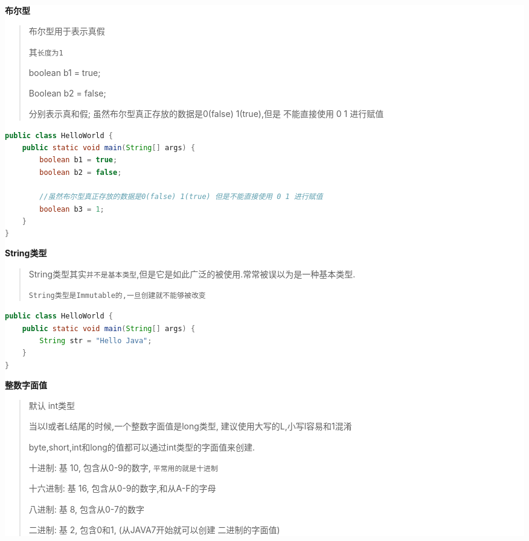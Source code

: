 

**布尔型**

> 布尔型用于表示真假
>
> 其`长度为1`
>
> boolean b1 = true;
>
> Boolean b2 = false;
>
> 分别表示真和假; 虽然布尔型真正存放的数据是0(false) 1(true),但是 不能直接使用 0 1 进行赋值

```java
public class HelloWorld {
    public static void main(String[] args) {
        boolean b1 = true;
        boolean b2 = false;
        
        //虽然布尔型真正存放的数据是0(false) 1(true) 但是不能直接使用 0 1 进行赋值
        boolean b3 = 1;
    }
}
```



**String类型**

> String类型其实`并不是基本类型`,但是它是如此广泛的被使用.常常被误以为是一种基本类型.
>
> `String类型是Immutable的,一旦创建就不能够被改变`

```java
public class HelloWorld {
    public static void main(String[] args) {
        String str = "Hello Java";
    }
}
```



**整数字面值**

> 默认 int类型
>
> 当以l或者L结尾的时候,一个整数字面值是long类型, 建议使用大写的L,小写l容易和1混淆
>
> byte,short,int和long的值都可以通过int类型的字面值来创建.
>
> 十进制: 基 10, 包含从0-9的数字, `平常用的就是十进制`
>
> 十六进制: 基 16, 包含从0-9的数字,和从A-F的字母
>
> 八进制: 基 8, 包含从0-7的数字
>
> 二进制: 基 2, 包含0和1, (从JAVA7开始就可以创建 二进制的字面值)
